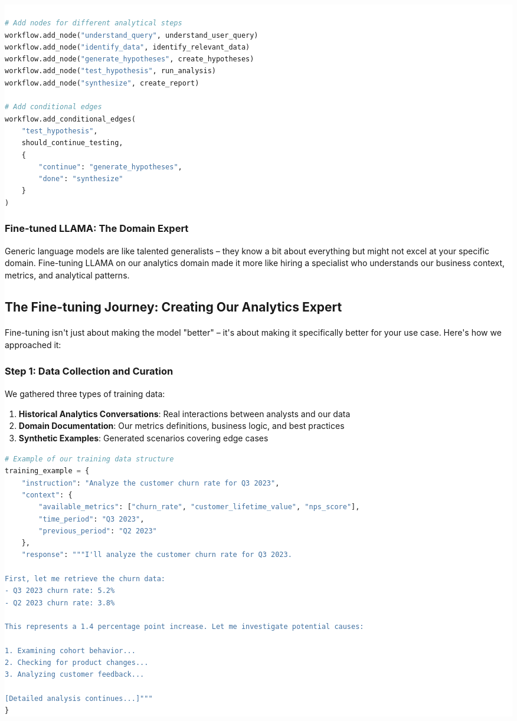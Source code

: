 ```python

# Add nodes for different analytical steps
workflow.add_node("understand_query", understand_user_query)
workflow.add_node("identify_data", identify_relevant_data)
workflow.add_node("generate_hypotheses", create_hypotheses)
workflow.add_node("test_hypothesis", run_analysis)
workflow.add_node("synthesize", create_report)

# Add conditional edges
workflow.add_conditional_edges(
    "test_hypothesis",
    should_continue_testing,
    {
        "continue": "generate_hypotheses",
        "done": "synthesize"
    }
)
```

### Fine-tuned LLAMA: The Domain Expert

Generic language models are like talented generalists – they know a bit about everything but might not excel at your specific domain. Fine-tuning LLAMA on our analytics domain made it more like hiring a specialist who understands our business context, metrics, and analytical patterns.

## The Fine-tuning Journey: Creating Our Analytics Expert

Fine-tuning isn't just about making the model "better" – it's about making it specifically better for your use case. Here's how we approached it:

### Step 1: Data Collection and Curation

We gathered three types of training data:

1. **Historical Analytics Conversations**: Real interactions between analysts and our data
2. **Domain Documentation**: Our metrics definitions, business logic, and best practices
3. **Synthetic Examples**: Generated scenarios covering edge cases

```python
# Example of our training data structure
training_example = {
    "instruction": "Analyze the customer churn rate for Q3 2023",
    "context": {
        "available_metrics": ["churn_rate", "customer_lifetime_value", "nps_score"],
        "time_period": "Q3 2023",
        "previous_period": "Q2 2023"
    },
    "response": """I'll analyze the customer churn rate for Q3 2023.

First, let me retrieve the churn data:
- Q3 2023 churn rate: 5.2%
- Q2 2023 churn rate: 3.8%

This represents a 1.4 percentage point increase. Let me investigate potential causes:

1. Examining cohort behavior...
2. Checking for product changes...
3. Analyzing customer feedback...

[Detailed analysis continues...]"""
}
```
